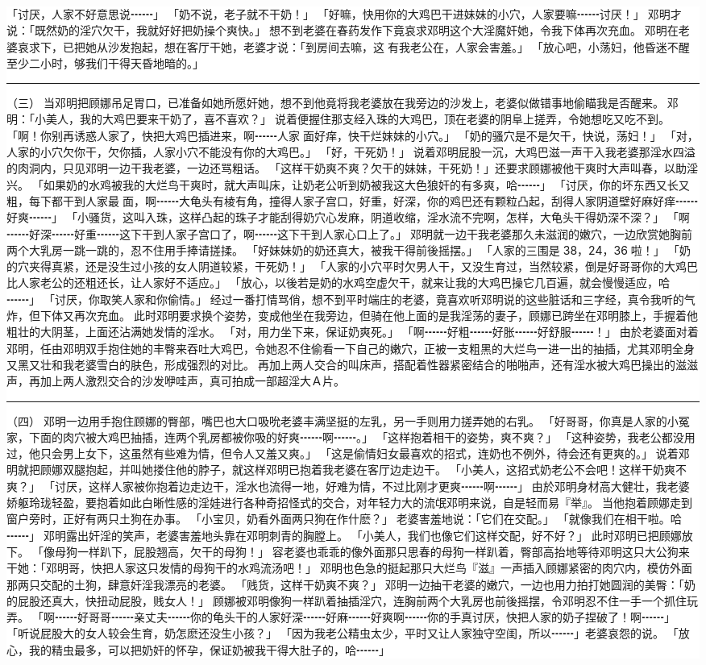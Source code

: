 「讨厌，人家不好意思说┅┅」
「奶不说，老子就不干奶！」
「好嘛，快用你的大鸡巴干进妹妹的小穴，人家要嘛┅┅讨厌！」
邓明才说：「既然奶的淫穴欠干，我就好好把奶操个爽快。」
想不到老婆在春药发作下竟哀求邓明这个大淫魔奸她，令我下体再次充血。
邓明在老婆哀求下，已把她从沙发抱起，想在客厅干她，老婆才说：「到房间去嘛，这 有我老公在，人家会害羞。」
「放心吧，小荡妇，他昏迷不醒至少二小时，够我们干得天昏地暗的。」
________________________________________
（三）
当邓明把顾娜吊足胃口，已准备如她所愿奸她，想不到他竟将我老婆放在我旁边的沙发上，老婆似做错事地偷瞄我是否醒来。
邓明：「小美人，我的大鸡巴要来干奶了，喜不喜欢？」
说着便握住那支经入珠的大鸡巴，顶在老婆的阴阜上搓弄，令她想吃又吃不到。
「啊！你别再诱惑人家了，快把大鸡巴插进来，啊┅┅人家 面好痒，快干烂妹妹的小穴。」
「奶的骚穴是不是欠干，快说，荡妇！」
「对，人家的小穴欠你干，欠你插，人家小穴不能没有你的大鸡巴。」
「好，干死奶！」
说着邓明屁股一沉，大鸡巴滋一声干入我老婆那淫水四溢的肉洞内，只见邓明一边干我老婆，一边还骂粗话。
「这样干奶爽不爽？欠干的妹妹，干死奶！」还要求顾娜被他干爽时大声叫春，以助淫兴。
「如果奶的水鸡被我的大烂鸟干爽时，就大声叫床，让奶老公听到奶被我这大色狼奸的有多爽，哈┅┅」
「讨厌，你的坏东西又长又粗，每下都干到人家最 面，啊┅┅大龟头有棱有角，撞得人家子宫口，好重，好深，你的鸡巴还有颗粒凸起，刮得人家阴道壁好麻好痒┅┅好爽┅┅」
「小骚货，这叫入珠，这样凸起的珠子才能刮得奶穴心发麻，阴道收缩，淫水流不完啊，怎样，大龟头干得奶深不深？」
「啊┅┅好深┅┅好重┅┅这下干到人家子宫口了，啊┅┅这下干到人家心口上了。」
邓明就一边干我老婆那久未滋润的嫩穴，一边欣赏她胸前两个大乳房一跳一跳的，忍不住用手捧请搓揉。
「好妹妹奶的奶还真大，被我干得前後摇摆。」
「人家的三围是 38，24，36 啦！」
「奶的穴夹得真紧，还是没生过小孩的女人阴道较紧，干死奶！」
「人家的小穴平时欠男人干，又没生育过，当然较紧，倒是好哥哥你的大鸡巴比人家老公的还粗还长，让人家好不适应。」
「放心，以後若是奶的水鸡空虚欠干，就来让我的大鸡巴操它几百遍，就会慢慢适应，哈┅┅」
「讨厌，你取笑人家和你偷情。」
经过一番打情骂俏，想不到平时端庄的老婆，竟喜欢听邓明说的这些脏话和三字经，真令我听的气炸，但下体又再次充血。
此时邓明要求换个姿势，变成他坐在我旁边，但骑在他上面的是我淫荡的妻子，顾娜已跨坐在邓明膝上，手握着他粗壮的大阴茎，上面还沾满她发情的淫水。
「对，用力坐下来，保证奶爽死。」
「啊┅┅好粗┅┅好胀┅┅好舒服┅┅！」
由於老婆面对着邓明，任由邓明双手抱住她的丰臀来吞吐大鸡巴，令她忍不住偷看一下自己的嫩穴，正被一支粗黑的大烂鸟一进一出的抽插，尤其邓明全身又黑又壮和我老婆雪白的肤色，形成强烈的对比。
再加上两人交合的叫床声，搭配着性器紧密结合的啪啪声，还有淫水被大鸡巴操出的滋滋声，再加上两人激烈交合的沙发咿哇声，真可拍成一部超淫大Ａ片。
________________________________________
（四）
邓明一边用手抱住顾娜的臀部，嘴巴也大口吸吮老婆丰满坚挺的左乳，另一手则用力搓弄她的右乳。
「好哥哥，你真是人家的小冤家，下面的肉穴被大鸡巴抽插，连两个乳房都被你吸的好爽┅┅啊┅┅。」
「这样抱着相干的姿势，爽不爽？」
「这种姿势，我老公都没用过，他只会男上女下，这虽然有些难为情，但令人又羞又爽。」
「这是偷情妇女最喜欢的招式，连奶也不例外，待会还有更爽的。」
说着邓明就把顾娜双腿抱起，并叫她搂住他的脖子，就这样邓明已抱着我老婆在客厅边走边干。
「小美人，这招式奶老公不会吧！这样干奶爽不爽？」
「讨厌，这样人家被你抱着边走边干，淫水也流得一地，好难为情，不过比刚才更爽┅┅啊┅┅」
由於邓明身材高大健壮，我老婆娇躯玲珑轻盈，要抱着如此白晰性感的淫娃进行各种奇招怪式的交合，对年轻力大的流氓邓明来说，自是轻而易『举』。
当他抱着顾娜走到窗户旁时，正好有两只土狗在办事。
「小宝贝，奶看外面两只狗在作什麽？」
老婆害羞地说：「它们在交配。」
「就像我们在相干啦。哈┅┅」
邓明露出奸淫的笑声，老婆害羞地头靠在邓明刺青的胸膛上。
「小美人，我们也像它们这样交配，好不好？」
此时邓明已把顾娜放下。
「像母狗一样趴下，屁股翘高，欠干的母狗！」
容老婆也乖乖的像外面那只思春的母狗一样趴着，臀部高抬地等待邓明这只大公狗来干她：「邓明哥，快把人家这只发情的母狗干的水鸡流汤吧！」
邓明也色急的挺起那只大烂鸟『滋』一声插入顾娜紧密的肉穴内，模仿外面那两只交配的土狗，肆意奸淫我漂亮的老婆。
「贱货，这样干奶爽不爽？」
邓明一边抽干老婆的嫩穴，一边也用力拍打她圆润的美臀：「奶的屁股还真大，快扭动屁股，贱女人！」
顾娜被邓明像狗一样趴着抽插淫穴，连胸前两个大乳房也前後摇摆，令邓明忍不住一手一个抓住玩弄。
「啊┅┅好哥哥┅┅亲丈夫┅┅你的龟头干的人家好深┅┅好麻┅┅好爽啊┅┅你的手真讨厌，快把人家的奶子捏破了！啊┅┅」
「听说屁股大的女人较会生育，奶怎麽还没生小孩？」
「因为我老公精虫太少，平时又让人家独守空闺，所以┅┅」老婆哀怨的说。
「放心，我的精虫最多，可以把奶奸的怀孕，保证奶被我干得大肚子的，哈┅┅」